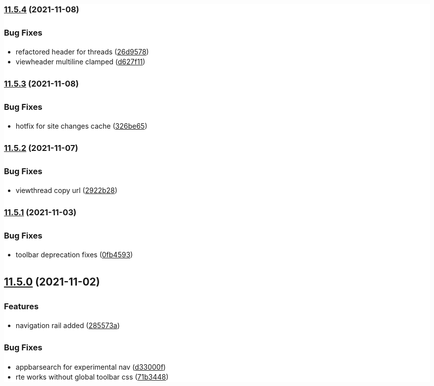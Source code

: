 ### [11.5.4](https://github.com/villetakanen/pelilauta/compare/v11.5.3...v11.5.4) (2021-11-08)


### Bug Fixes

* refactored header for threads ([26d9578](https://github.com/villetakanen/pelilauta/commit/26d9578e7fb326600663b2fa67def22ee1092e56))
* viewheader multiline clamped ([d627f11](https://github.com/villetakanen/pelilauta/commit/d627f11ecaf7882e4d8fd437b12f1055011ead69))

### [11.5.3](https://github.com/villetakanen/pelilauta/compare/v11.5.2...v11.5.3) (2021-11-08)


### Bug Fixes

* hotfix for site changes cache ([326be65](https://github.com/villetakanen/pelilauta/commit/326be65abe3881792f7b6e76f372300cf3fe7e19))

### [11.5.2](https://github.com/villetakanen/pelilauta/compare/v11.5.1...v11.5.2) (2021-11-07)


### Bug Fixes

*  viewthread copy url ([2922b28](https://github.com/villetakanen/pelilauta/commit/2922b2811fe3e80354b636ca81dde4504fe07c11))

### [11.5.1](https://github.com/villetakanen/pelilauta/compare/v11.5.0...v11.5.1) (2021-11-03)


### Bug Fixes

* toolbar deprecation fixes ([0fb4593](https://github.com/villetakanen/pelilauta/commit/0fb4593b10a095f3173e890db4a645cea15ab2f7))

## [11.5.0](https://github.com/villetakanen/pelilauta/compare/v11.4.4...v11.5.0) (2021-11-02)


### Features

* navigation rail added ([285573a](https://github.com/villetakanen/pelilauta/commit/285573a37aa1fc5fbf6fef9ca924ae41b14734ce))


### Bug Fixes

* appbarsearch for experimental nav ([d33000f](https://github.com/villetakanen/pelilauta/commit/d33000f3bbacd1355e1fc502002718ef2645da19))
* rte works without global toolbar css ([71b3448](https://github.com/villetakanen/pelilauta/commit/71b344850b81740a396a3a4ee43577781f80fcf9))
